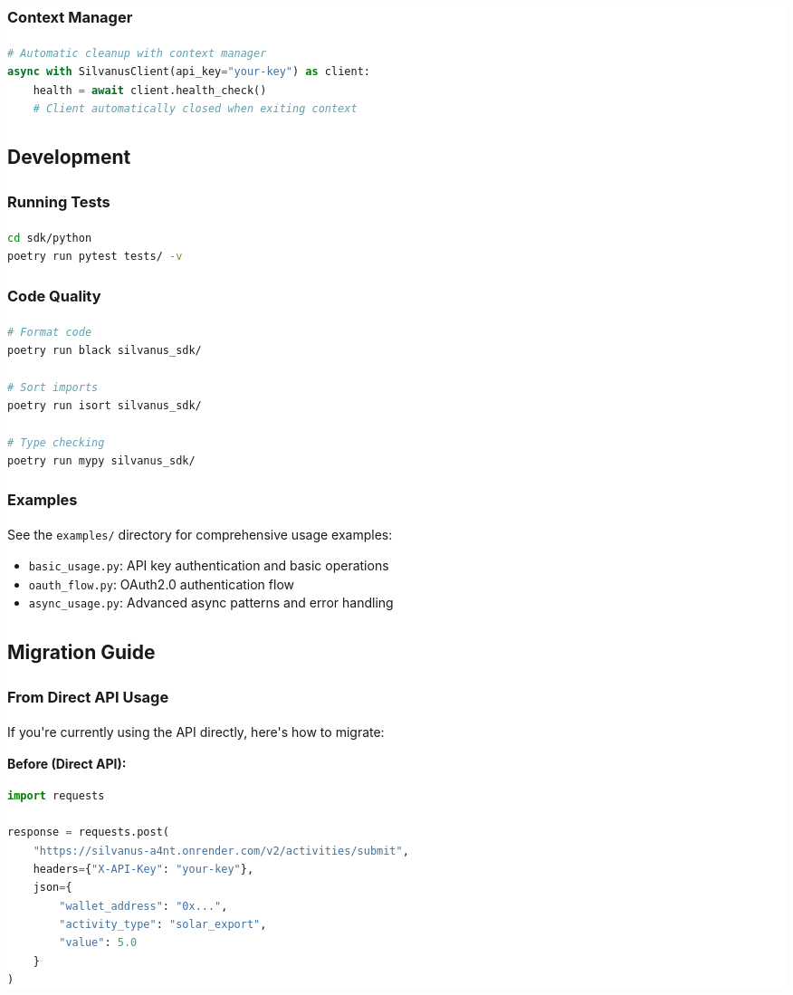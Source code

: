 ### Context Manager

```python
# Automatic cleanup with context manager
async with SilvanusClient(api_key="your-key") as client:
    health = await client.health_check()
    # Client automatically closed when exiting context
```

## Development

### Running Tests

```bash
cd sdk/python
poetry run pytest tests/ -v
```

### Code Quality

```bash
# Format code
poetry run black silvanus_sdk/

# Sort imports
poetry run isort silvanus_sdk/

# Type checking
poetry run mypy silvanus_sdk/
```

### Examples

See the `examples/` directory for comprehensive usage examples:

- `basic_usage.py`: API key authentication and basic operations
- `oauth_flow.py`: OAuth2.0 authentication flow
- `async_usage.py`: Advanced async patterns and error handling

## Migration Guide

### From Direct API Usage

If you're currently using the API directly, here's how to migrate:

**Before (Direct API):**
```python
import requests

response = requests.post(
    "https://silvanus-a4nt.onrender.com/v2/activities/submit",
    headers={"X-API-Key": "your-key"},
    json={
        "wallet_address": "0x...",
        "activity_type": "solar_export",
        "value": 5.0
    }
)
```
